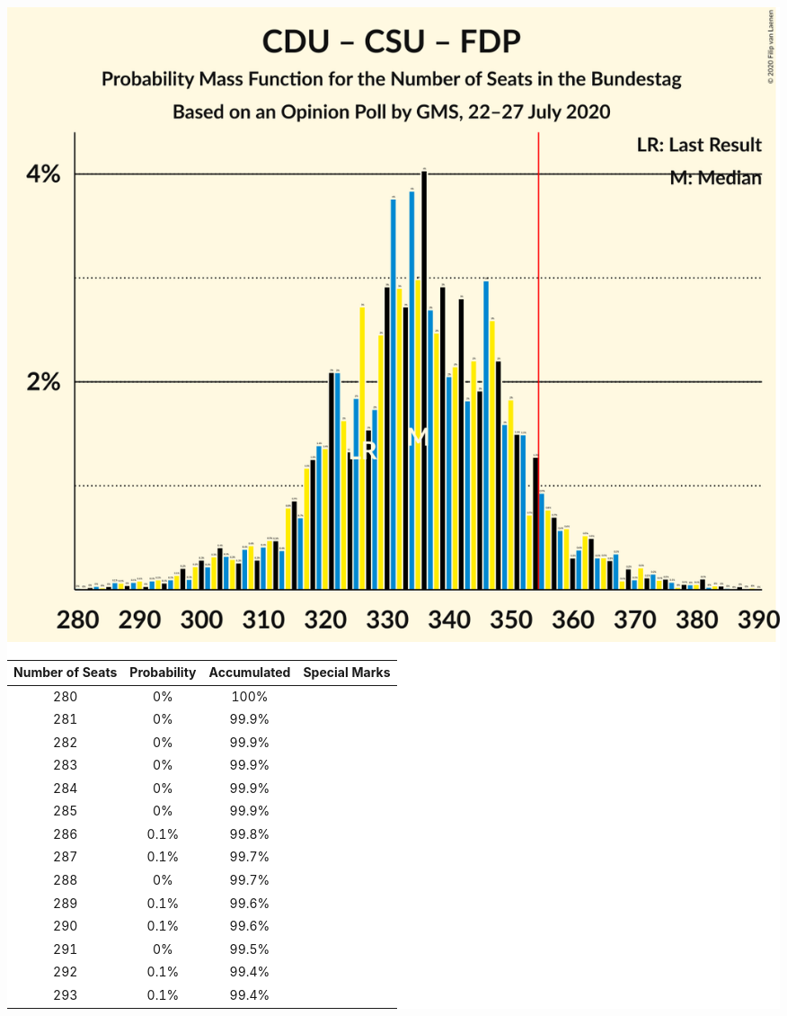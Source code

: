 ![Graph with seats probability mass function not yet produced](2020-07-27-GMS-coalitions-seats-pmf-cdu–csu–fdp.png "Seats Probability Mass Function")

| Number of Seats | Probability | Accumulated | Special Marks |
|:---------------:|:-----------:|:-----------:|:-------------:|
| 280 | 0% | 100% |  |
| 281 | 0% | 99.9% |  |
| 282 | 0% | 99.9% |  |
| 283 | 0% | 99.9% |  |
| 284 | 0% | 99.9% |  |
| 285 | 0% | 99.9% |  |
| 286 | 0.1% | 99.8% |  |
| 287 | 0.1% | 99.7% |  |
| 288 | 0% | 99.7% |  |
| 289 | 0.1% | 99.6% |  |
| 290 | 0.1% | 99.6% |  |
| 291 | 0% | 99.5% |  |
| 292 | 0.1% | 99.4% |  |
| 293 | 0.1% | 99.4% |  |